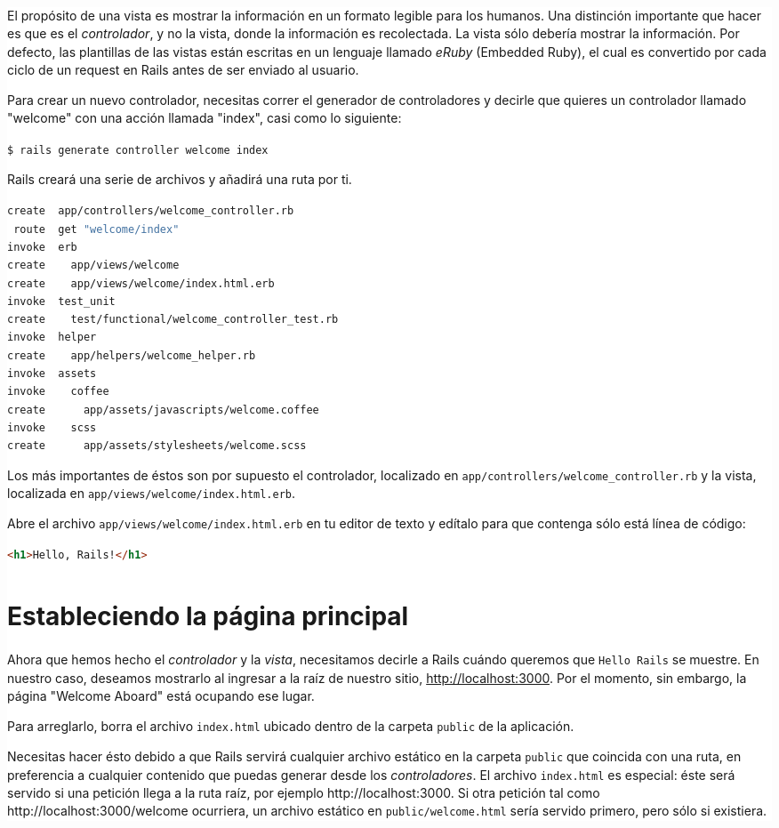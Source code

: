 El propósito de una vista es mostrar la información en un formato legible para
los humanos. Una distinción importante que hacer es que es el _controlador_, y
no la vista, donde la información es recolectada. La vista sólo debería mostrar
la información. Por defecto, las plantillas de las vistas están escritas en un
lenguaje llamado _eRuby_ (Embedded Ruby), el cual es convertido por cada ciclo
de un request en Rails antes de ser enviado al usuario.

Para crear un nuevo controlador, necesitas correr el generador de controladores
y decirle que quieres un controlador llamado "welcome" con una acción llamada
"index", casi como lo siguiente:

```bash
$ rails generate controller welcome index
```

Rails creará una serie de archivos y añadirá una ruta por ti.

```bash
create  app/controllers/welcome_controller.rb
 route  get "welcome/index"
invoke  erb
create    app/views/welcome
create    app/views/welcome/index.html.erb
invoke  test_unit
create    test/functional/welcome_controller_test.rb
invoke  helper
create    app/helpers/welcome_helper.rb
invoke  assets
invoke    coffee
create      app/assets/javascripts/welcome.coffee
invoke    scss
create      app/assets/stylesheets/welcome.scss
```

Los más importantes de éstos son por supuesto el controlador, localizado en
`app/controllers/welcome_controller.rb` y la vista, localizada en
`app/views/welcome/index.html.erb`.

Abre el archivo `app/views/welcome/index.html.erb` en tu editor de texto
y edítalo para que contenga sólo está línea de código:

```html
<h1>Hello, Rails!</h1>
```

Estableciendo la página principal
=================================

Ahora que hemos hecho el _controlador_ y la _vista_, necesitamos decirle a Rails
cuándo queremos que `Hello Rails` se muestre. En nuestro caso, deseamos mostrarlo
al ingresar a la raíz de nuestro sitio, <http://localhost:3000>. Por el momento,
sin embargo, la página "Welcome Aboard" está ocupando ese lugar.

Para arreglarlo, borra el archivo `index.html` ubicado dentro de la carpeta
`public` de la aplicación.

Necesitas hacer ésto debido a que Rails servirá cualquier archivo estático en la
carpeta `public` que coincida con una ruta, en preferencia a cualquier contenido
que puedas generar desde los _controladores_. El archivo `index.html` es
especial: éste será servido si una petición llega a la ruta raíz, por ejemplo
http://localhost:3000. Si otra petición tal como http://localhost:3000/welcome
ocurriera, un archivo estático en `public/welcome.html` sería servido primero,
pero sólo si existiera.

